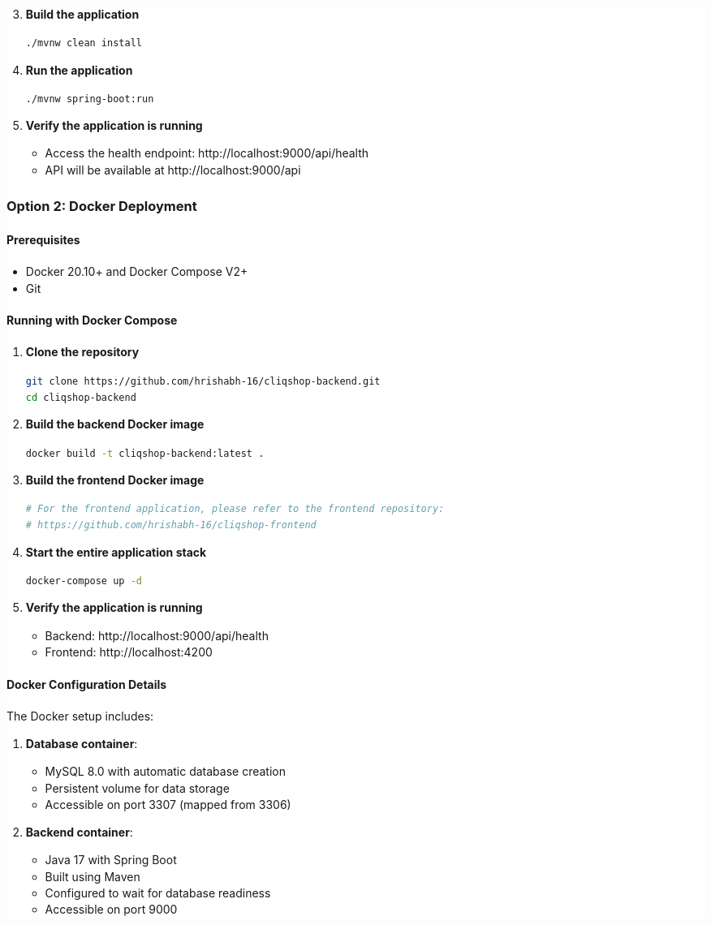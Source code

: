 3. **Build the application**
   ```bash
   ./mvnw clean install
   ```

4. **Run the application**
   ```bash
   ./mvnw spring-boot:run
   ```

5. **Verify the application is running**
   - Access the health endpoint: http://localhost:9000/api/health
   - API will be available at http://localhost:9000/api

### Option 2: Docker Deployment

#### Prerequisites
- Docker 20.10+ and Docker Compose V2+
- Git

#### Running with Docker Compose

1. **Clone the repository**
   ```bash
   git clone https://github.com/hrishabh-16/cliqshop-backend.git
   cd cliqshop-backend
   ```

2. **Build the backend Docker image**
   ```bash
   docker build -t cliqshop-backend:latest .
   ```

3. **Build the frontend Docker image**
   ```bash
   # For the frontend application, please refer to the frontend repository:
   # https://github.com/hrishabh-16/cliqshop-frontend

4. **Start the entire application stack**
   ```bash
   docker-compose up -d
   ```

5. **Verify the application is running**
   - Backend: http://localhost:9000/api/health
   - Frontend: http://localhost:4200

#### Docker Configuration Details

The Docker setup includes:

1. **Database container**:
   - MySQL 8.0 with automatic database creation
   - Persistent volume for data storage
   - Accessible on port 3307 (mapped from 3306)

2. **Backend container**:
   - Java 17 with Spring Boot
   - Built using Maven
   - Configured to wait for database readiness
   - Accessible on port 9000
